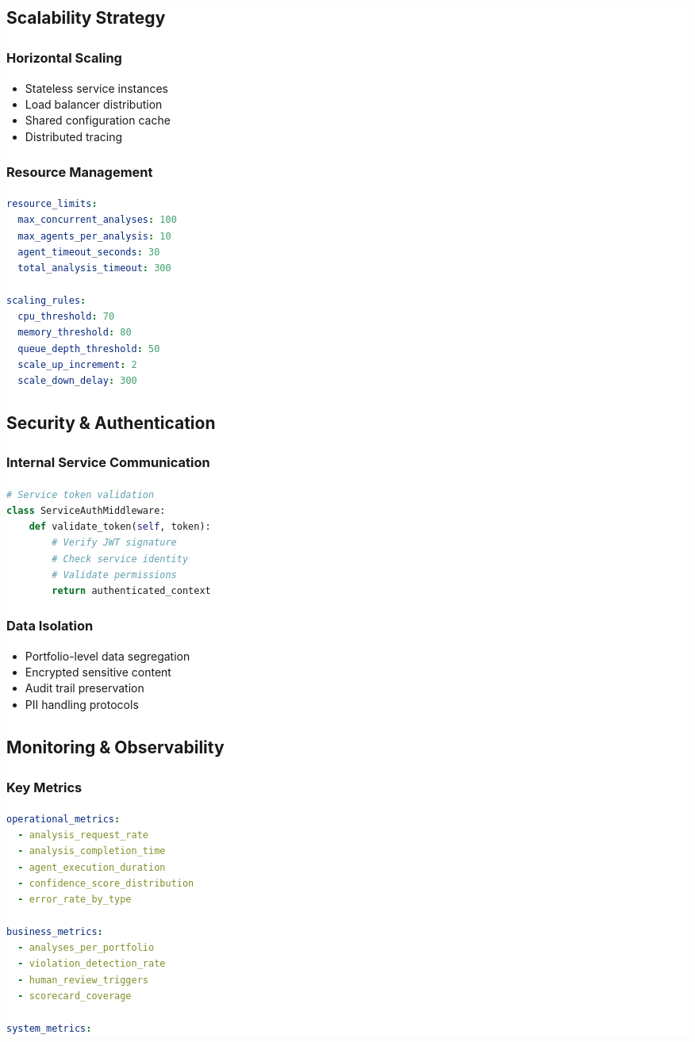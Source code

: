 ## Scalability Strategy

### Horizontal Scaling
- Stateless service instances
- Load balancer distribution
- Shared configuration cache
- Distributed tracing

### Resource Management
```yaml
resource_limits:
  max_concurrent_analyses: 100
  max_agents_per_analysis: 10
  agent_timeout_seconds: 30
  total_analysis_timeout: 300
  
scaling_rules:
  cpu_threshold: 70
  memory_threshold: 80
  queue_depth_threshold: 50
  scale_up_increment: 2
  scale_down_delay: 300
```

## Security & Authentication

### Internal Service Communication
```python
# Service token validation
class ServiceAuthMiddleware:
    def validate_token(self, token):
        # Verify JWT signature
        # Check service identity
        # Validate permissions
        return authenticated_context
```

### Data Isolation
- Portfolio-level data segregation
- Encrypted sensitive content
- Audit trail preservation
- PII handling protocols

## Monitoring & Observability

### Key Metrics
```yaml
operational_metrics:
  - analysis_request_rate
  - analysis_completion_time
  - agent_execution_duration
  - confidence_score_distribution
  - error_rate_by_type

business_metrics:
  - analyses_per_portfolio
  - violation_detection_rate
  - human_review_triggers
  - scorecard_coverage

system_metrics:
```